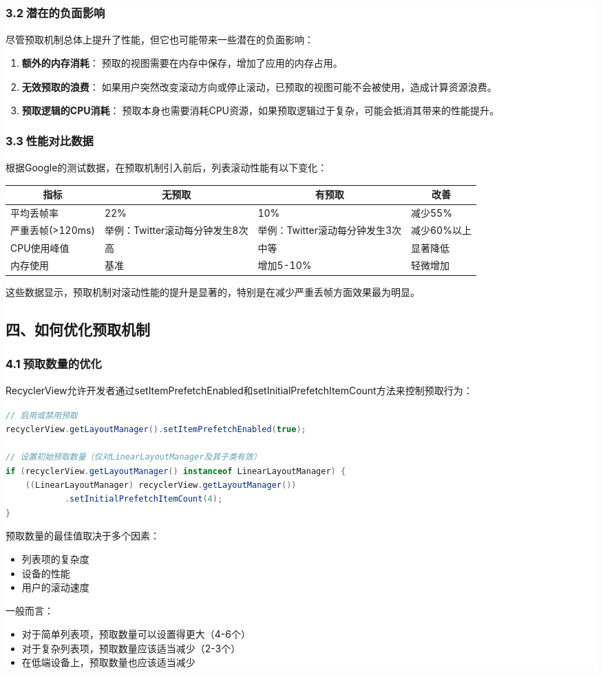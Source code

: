 ### 3.2 潜在的负面影响

尽管预取机制总体上提升了性能，但它也可能带来一些潜在的负面影响：

1. **额外的内存消耗**：
   预取的视图需要在内存中保存，增加了应用的内存占用。

2. **无效预取的浪费**：
   如果用户突然改变滚动方向或停止滚动，已预取的视图可能不会被使用，造成计算资源浪费。

3. **预取逻辑的CPU消耗**：
   预取本身也需要消耗CPU资源，如果预取逻辑过于复杂，可能会抵消其带来的性能提升。

### 3.3 性能对比数据

根据Google的测试数据，在预取机制引入前后，列表滚动性能有以下变化：

| 指标 | 无预取 | 有预取 | 改善 |
|------|--------|--------|------|
| 平均丢帧率 | 22% | 10% | 减少55% |
| 严重丢帧(>120ms) | 举例：Twitter滚动每分钟发生8次 | 举例：Twitter滚动每分钟发生3次 | 减少60%以上 |
| CPU使用峰值 | 高 | 中等 | 显著降低 |
| 内存使用 | 基准 | 增加5-10% | 轻微增加 |

这些数据显示，预取机制对滚动性能的提升是显著的，特别是在减少严重丢帧方面效果最为明显。

## 四、如何优化预取机制

### 4.1 预取数量的优化

RecyclerView允许开发者通过setItemPrefetchEnabled和setInitialPrefetchItemCount方法来控制预取行为：

```java
// 启用或禁用预取
recyclerView.getLayoutManager().setItemPrefetchEnabled(true);

// 设置初始预取数量（仅对LinearLayoutManager及其子类有效）
if (recyclerView.getLayoutManager() instanceof LinearLayoutManager) {
    ((LinearLayoutManager) recyclerView.getLayoutManager())
            .setInitialPrefetchItemCount(4);
}
```

预取数量的最佳值取决于多个因素：
- 列表项的复杂度
- 设备的性能
- 用户的滚动速度

一般而言：
- 对于简单列表项，预取数量可以设置得更大（4-6个）
- 对于复杂列表项，预取数量应该适当减少（2-3个）
- 在低端设备上，预取数量也应该适当减少
